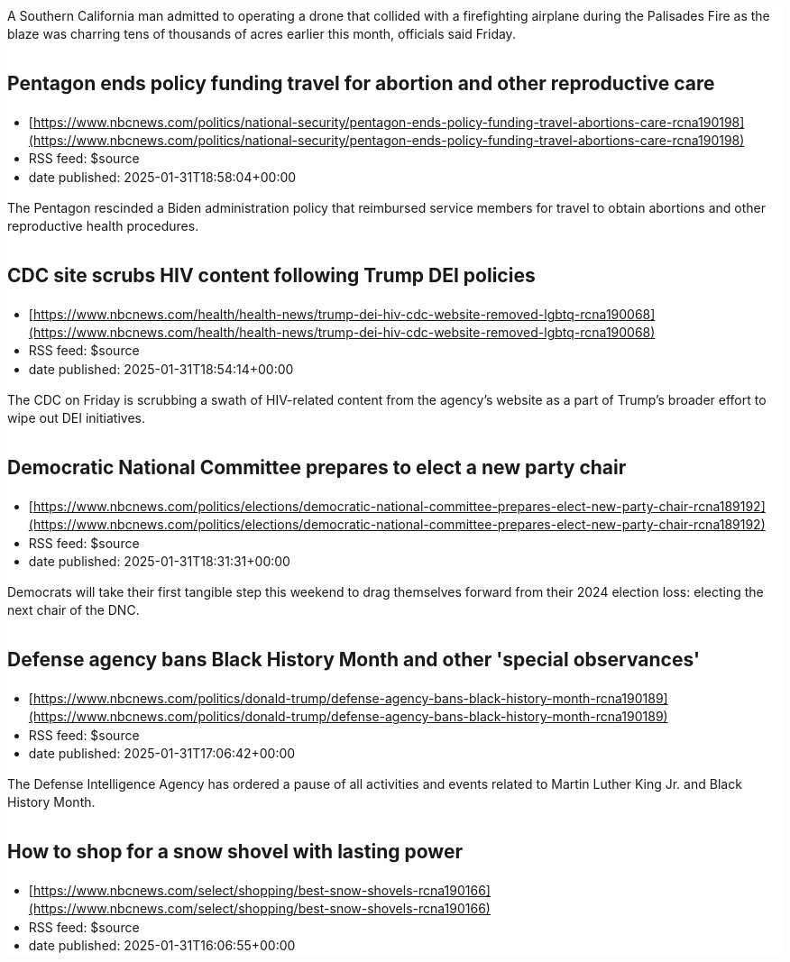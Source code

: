 A Southern California man admitted to operating a drone that collided with a firefighting airplane during the Palisades Fire as the blaze was charring tens of thousands of acres earlier this month, officials said Friday.

## Pentagon ends policy funding travel for abortion and other reproductive care
 - [https://www.nbcnews.com/politics/national-security/pentagon-ends-policy-funding-travel-abortions-care-rcna190198](https://www.nbcnews.com/politics/national-security/pentagon-ends-policy-funding-travel-abortions-care-rcna190198)
 - RSS feed: $source
 - date published: 2025-01-31T18:58:04+00:00

The Pentagon rescinded a Biden administration policy that reimbursed service members for travel to obtain abortions and other reproductive health procedures.

## CDC site scrubs HIV content following Trump DEI policies
 - [https://www.nbcnews.com/health/health-news/trump-dei-hiv-cdc-website-removed-lgbtq-rcna190068](https://www.nbcnews.com/health/health-news/trump-dei-hiv-cdc-website-removed-lgbtq-rcna190068)
 - RSS feed: $source
 - date published: 2025-01-31T18:54:14+00:00

The CDC on Friday is scrubbing a swath of HIV-related content from the agency’s website as a part of Trump’s broader effort to wipe out DEI initiatives.

## Democratic National Committee prepares to elect a new party chair
 - [https://www.nbcnews.com/politics/elections/democratic-national-committee-prepares-elect-new-party-chair-rcna189192](https://www.nbcnews.com/politics/elections/democratic-national-committee-prepares-elect-new-party-chair-rcna189192)
 - RSS feed: $source
 - date published: 2025-01-31T18:31:31+00:00

Democrats will take their first tangible step this weekend to drag themselves forward from their 2024 election loss: electing the next chair of the DNC.

## Defense agency bans Black History Month and other 'special observances'
 - [https://www.nbcnews.com/politics/donald-trump/defense-agency-bans-black-history-month-rcna190189](https://www.nbcnews.com/politics/donald-trump/defense-agency-bans-black-history-month-rcna190189)
 - RSS feed: $source
 - date published: 2025-01-31T17:06:42+00:00

The Defense Intelligence Agency has ordered a pause of all activities and events related to Martin Luther King Jr. and Black History Month.

## How to shop for a snow shovel with lasting power
 - [https://www.nbcnews.com/select/shopping/best-snow-shovels-rcna190166](https://www.nbcnews.com/select/shopping/best-snow-shovels-rcna190166)
 - RSS feed: $source
 - date published: 2025-01-31T16:06:55+00:00
